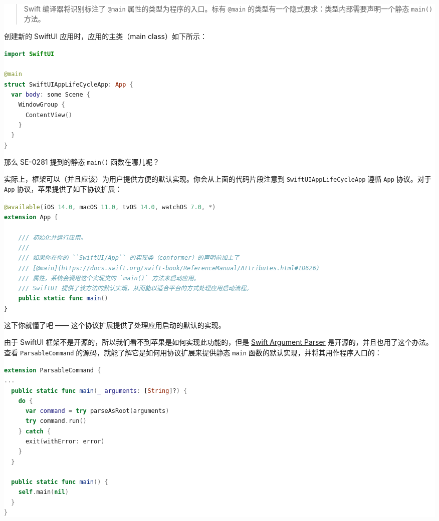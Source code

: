 > Swift 编译器将识别标注了 `@main` 属性的类型为程序的入口。标有 `@main` 的类型有一个隐式要求：类型内部需要声明一个静态 `main()` 方法。

创建新的 SwiftUI 应用时，应用的主类（main class）如下所示：

```swift
import SwiftUI

@main
struct SwiftUIAppLifeCycleApp: App {
  var body: some Scene {
    WindowGroup {
      ContentView()
    }
  }
}
```

那么 SE-0281 提到的静态 `main()` 函数在哪儿呢？

实际上，框架可以（并且应该）为用户提供方便的默认实现。你会从上面的代码片段注意到 `SwiftUIAppLifeCycleApp` 遵循 `App` 协议。对于 `App` 协议，苹果提供了如下协议扩展：

```swift
@available(iOS 14.0, macOS 11.0, tvOS 14.0, watchOS 7.0, *)
extension App {

    /// 初始化并运行应用。
    ///
    /// 如果你在你的 ``SwiftUI/App`` 的实现类（conformer）的声明前加上了
    /// [@main](https://docs.swift.org/swift-book/ReferenceManual/Attributes.html#ID626)
    /// 属性，系统会调用这个实现类的 `main()` 方法来启动应用。
    /// SwiftUI 提供了该方法的默认实现，从而能以适合平台的方式处理应用启动流程。
    public static func main()
}
```

这下你就懂了吧 —— 这个协议扩展提供了处理应用启动的默认的实现。

由于 SwiftUI 框架不是开源的，所以我们看不到苹果是如何实现此功能的，但是 [Swift Argument Parser](https://github.com/apple/swift-argument-parser) 是开源的，并且也用了这个办法。查看 `ParsableCommand` 的源码，就能了解它是如何用协议扩展来提供静态 `main` 函数的默认实现，并将其用作程序入口的：

```swift
extension ParsableCommand {
...
  public static func main(_ arguments: [String]?) {
    do {
      var command = try parseAsRoot(arguments)
      try command.run()
    } catch {
      exit(withError: error)
    }
  }

  public static func main() {
    self.main(nil)
  }
}
```
